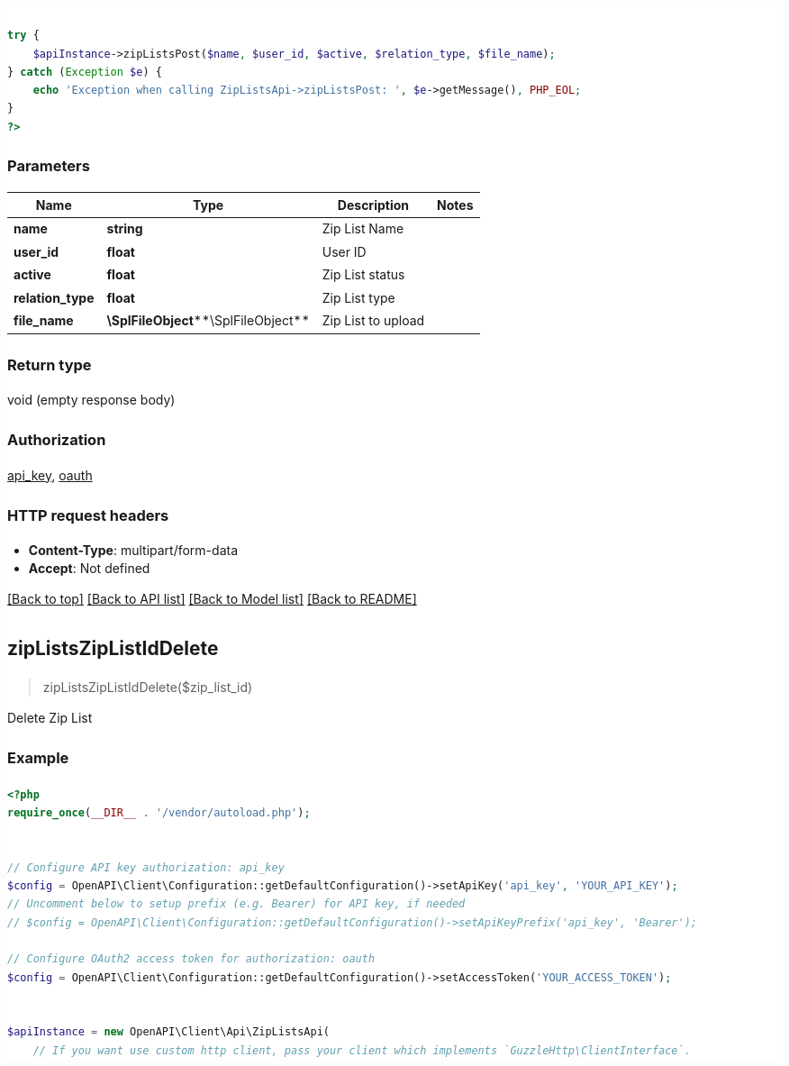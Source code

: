 ```php

try {
    $apiInstance->zipListsPost($name, $user_id, $active, $relation_type, $file_name);
} catch (Exception $e) {
    echo 'Exception when calling ZipListsApi->zipListsPost: ', $e->getMessage(), PHP_EOL;
}
?>
```

### Parameters


Name | Type | Description  | Notes
------------- | ------------- | ------------- | -------------
 **name** | **string**| Zip List Name |
 **user_id** | **float**| User ID |
 **active** | **float**| Zip List status |
 **relation_type** | **float**| Zip List type |
 **file_name** | **\SplFileObject****\SplFileObject**| Zip List to upload |

### Return type

void (empty response body)

### Authorization

[api_key](../../README.md#api_key), [oauth](../../README.md#oauth)

### HTTP request headers

- **Content-Type**: multipart/form-data
- **Accept**: Not defined

[[Back to top]](#) [[Back to API list]](../../README.md#documentation-for-api-endpoints)
[[Back to Model list]](../../README.md#documentation-for-models)
[[Back to README]](../../README.md)


## zipListsZipListIdDelete

> zipListsZipListIdDelete($zip_list_id)

Delete Zip List

### Example

```php
<?php
require_once(__DIR__ . '/vendor/autoload.php');


// Configure API key authorization: api_key
$config = OpenAPI\Client\Configuration::getDefaultConfiguration()->setApiKey('api_key', 'YOUR_API_KEY');
// Uncomment below to setup prefix (e.g. Bearer) for API key, if needed
// $config = OpenAPI\Client\Configuration::getDefaultConfiguration()->setApiKeyPrefix('api_key', 'Bearer');

// Configure OAuth2 access token for authorization: oauth
$config = OpenAPI\Client\Configuration::getDefaultConfiguration()->setAccessToken('YOUR_ACCESS_TOKEN');


$apiInstance = new OpenAPI\Client\Api\ZipListsApi(
    // If you want use custom http client, pass your client which implements `GuzzleHttp\ClientInterface`.
```